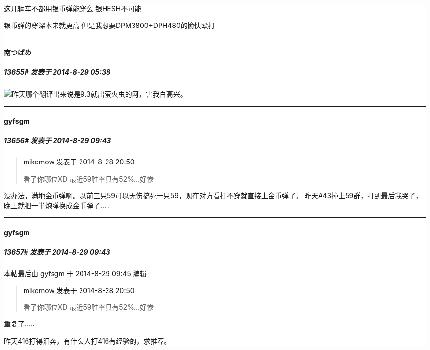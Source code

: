 这几辆车不都用银币弹能穿么</blockquote>
银HESH不可能

银币弹的穿深本来就更高 但是我想要DPM3800+DPH480的愉快殴打







*****

####  南つばめ  
##### 13655#       发表于 2014-8-29 05:38



<img src="https://static.saraba1st.com/image/smiley/face/06.gif" referrerpolicy="no-referrer">昨天哪个翻译出来说是9.3就出萤火虫的阿，害我白高兴。







*****

####  gyfsgm  
##### 13656#       发表于 2014-8-29 09:43



<blockquote><a href="httphttps://bbs.saraba1st.com/2b/forum.php?mod=redirect&amp;goto=findpost&amp;pid=26463094&amp;ptid=793487" target="_blank">mikemow 发表于 2014-8-28 20:50</a>

看了你哪位XD 最近59胜率只有52%...好惨</blockquote>
没办法，满地金币弹啊。以前三只59可以无伤搞死一只59，现在对方看打不穿就直接上金币弹了。 昨天A43撞上59群，打到最后我哭了，晚上就把一半炮弹换成金币弹了.....







*****

####  gyfsgm  
##### 13657#       发表于 2014-8-29 09:43



 本帖最后由 gyfsgm 于 2014-8-29 09:45 编辑 
<blockquote><a href="httphttps://bbs.saraba1st.com/2b/forum.php?mod=redirect&amp;goto=findpost&amp;pid=26463094&amp;ptid=793487" target="_blank">mikemow 发表于 2014-8-28 20:50</a>

看了你哪位XD 最近59胜率只有52%...好惨</blockquote>
重复了.....

昨天416打得泪奔，有什么人打416有经验的，求推荐。








